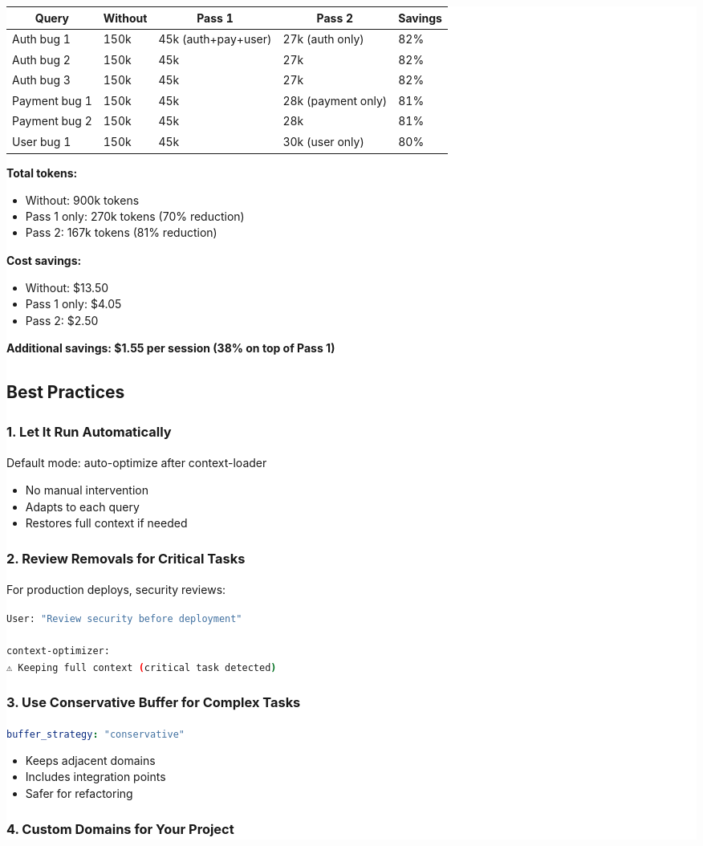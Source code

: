 | Query | Without | Pass 1 | Pass 2 | Savings |
|-------|---------|--------|--------|---------|
| Auth bug 1 | 150k | 45k (auth+pay+user) | 27k (auth only) | 82% |
| Auth bug 2 | 150k | 45k | 27k | 82% |
| Auth bug 3 | 150k | 45k | 27k | 82% |
| Payment bug 1 | 150k | 45k | 28k (payment only) | 81% |
| Payment bug 2 | 150k | 45k | 28k | 81% |
| User bug 1 | 150k | 45k | 30k (user only) | 80% |

**Total tokens:**
- Without: 900k tokens
- Pass 1 only: 270k tokens (70% reduction)
- Pass 2: 167k tokens (81% reduction)

**Cost savings:**
- Without: $13.50
- Pass 1 only: $4.05
- Pass 2: $2.50

**Additional savings: $1.55 per session (38% on top of Pass 1)**

## Best Practices

### 1. Let It Run Automatically

Default mode: auto-optimize after context-loader
- No manual intervention
- Adapts to each query
- Restores full context if needed

### 2. Review Removals for Critical Tasks

For production deploys, security reviews:
```bash
User: "Review security before deployment"

context-optimizer:
⚠️ Keeping full context (critical task detected)
```

### 3. Use Conservative Buffer for Complex Tasks

```yaml
buffer_strategy: "conservative"
```
- Keeps adjacent domains
- Includes integration points
- Safer for refactoring

### 4. Custom Domains for Your Project
